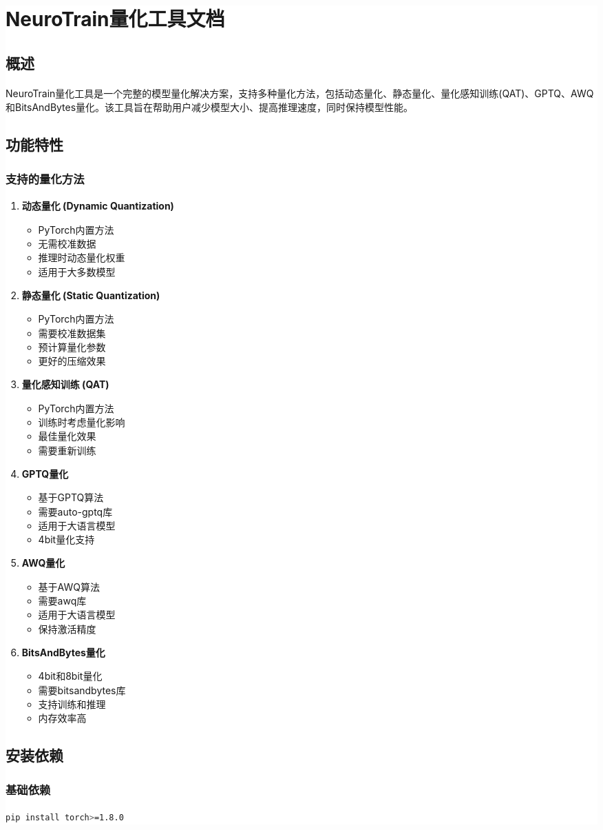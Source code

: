# NeuroTrain量化工具文档

## 概述

NeuroTrain量化工具是一个完整的模型量化解决方案，支持多种量化方法，包括动态量化、静态量化、量化感知训练(QAT)、GPTQ、AWQ和BitsAndBytes量化。该工具旨在帮助用户减少模型大小、提高推理速度，同时保持模型性能。

## 功能特性

### 支持的量化方法

1. **动态量化 (Dynamic Quantization)**
   - PyTorch内置方法
   - 无需校准数据
   - 推理时动态量化权重
   - 适用于大多数模型

2. **静态量化 (Static Quantization)**
   - PyTorch内置方法
   - 需要校准数据集
   - 预计算量化参数
   - 更好的压缩效果

3. **量化感知训练 (QAT)**
   - PyTorch内置方法
   - 训练时考虑量化影响
   - 最佳量化效果
   - 需要重新训练

4. **GPTQ量化**
   - 基于GPTQ算法
   - 需要auto-gptq库
   - 适用于大语言模型
   - 4bit量化支持

5. **AWQ量化**
   - 基于AWQ算法
   - 需要awq库
   - 适用于大语言模型
   - 保持激活精度

6. **BitsAndBytes量化**
   - 4bit和8bit量化
   - 需要bitsandbytes库
   - 支持训练和推理
   - 内存效率高

## 安装依赖

### 基础依赖
```bash
pip install torch>=1.8.0
```
